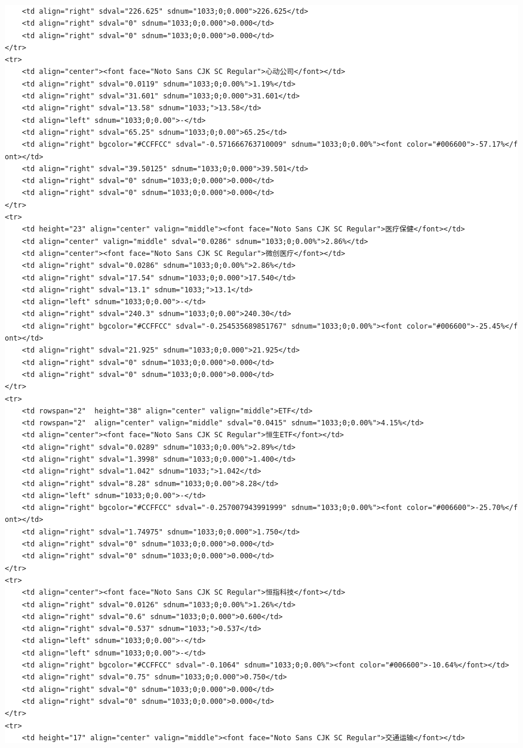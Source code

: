 		<td align="right" sdval="226.625" sdnum="1033;0;0.000">226.625</td>
		<td align="right" sdval="0" sdnum="1033;0;0.000">0.000</td>
		<td align="right" sdval="0" sdnum="1033;0;0.000">0.000</td>
	</tr>
	<tr>
		<td align="center"><font face="Noto Sans CJK SC Regular">心动公司</font></td>
		<td align="right" sdval="0.0119" sdnum="1033;0;0.00%">1.19%</td>
		<td align="right" sdval="31.601" sdnum="1033;0;0.000">31.601</td>
		<td align="right" sdval="13.58" sdnum="1033;">13.58</td>
		<td align="left" sdnum="1033;0;0.00">-</td>
		<td align="right" sdval="65.25" sdnum="1033;0;0.00">65.25</td>
		<td align="right" bgcolor="#CCFFCC" sdval="-0.571666763710009" sdnum="1033;0;0.00%"><font color="#006600">-57.17%</font></td>
		<td align="right" sdval="39.50125" sdnum="1033;0;0.000">39.501</td>
		<td align="right" sdval="0" sdnum="1033;0;0.000">0.000</td>
		<td align="right" sdval="0" sdnum="1033;0;0.000">0.000</td>
	</tr>
	<tr>
		<td height="23" align="center" valign="middle"><font face="Noto Sans CJK SC Regular">医疗保健</font></td>
		<td align="center" valign="middle" sdval="0.0286" sdnum="1033;0;0.00%">2.86%</td>
		<td align="center"><font face="Noto Sans CJK SC Regular">微创医疗</font></td>
		<td align="right" sdval="0.0286" sdnum="1033;0;0.00%">2.86%</td>
		<td align="right" sdval="17.54" sdnum="1033;0;0.000">17.540</td>
		<td align="right" sdval="13.1" sdnum="1033;">13.1</td>
		<td align="left" sdnum="1033;0;0.00">-</td>
		<td align="right" sdval="240.3" sdnum="1033;0;0.00">240.30</td>
		<td align="right" bgcolor="#CCFFCC" sdval="-0.254535689851767" sdnum="1033;0;0.00%"><font color="#006600">-25.45%</font></td>
		<td align="right" sdval="21.925" sdnum="1033;0;0.000">21.925</td>
		<td align="right" sdval="0" sdnum="1033;0;0.000">0.000</td>
		<td align="right" sdval="0" sdnum="1033;0;0.000">0.000</td>
	</tr>
	<tr>
		<td rowspan="2"  height="38" align="center" valign="middle">ETF</td>
		<td rowspan="2"  align="center" valign="middle" sdval="0.0415" sdnum="1033;0;0.00%">4.15%</td>
		<td align="center"><font face="Noto Sans CJK SC Regular">恒生ETF</font></td>
		<td align="right" sdval="0.0289" sdnum="1033;0;0.00%">2.89%</td>
		<td align="right" sdval="1.3998" sdnum="1033;0;0.000">1.400</td>
		<td align="right" sdval="1.042" sdnum="1033;">1.042</td>
		<td align="right" sdval="8.28" sdnum="1033;0;0.00">8.28</td>
		<td align="left" sdnum="1033;0;0.00">-</td>
		<td align="right" bgcolor="#CCFFCC" sdval="-0.257007943991999" sdnum="1033;0;0.00%"><font color="#006600">-25.70%</font></td>
		<td align="right" sdval="1.74975" sdnum="1033;0;0.000">1.750</td>
		<td align="right" sdval="0" sdnum="1033;0;0.000">0.000</td>
		<td align="right" sdval="0" sdnum="1033;0;0.000">0.000</td>
	</tr>
	<tr>
		<td align="center"><font face="Noto Sans CJK SC Regular">恒指科技</font></td>
		<td align="right" sdval="0.0126" sdnum="1033;0;0.00%">1.26%</td>
		<td align="right" sdval="0.6" sdnum="1033;0;0.000">0.600</td>
		<td align="right" sdval="0.537" sdnum="1033;">0.537</td>
		<td align="left" sdnum="1033;0;0.00">-</td>
		<td align="left" sdnum="1033;0;0.00">-</td>
		<td align="right" bgcolor="#CCFFCC" sdval="-0.1064" sdnum="1033;0;0.00%"><font color="#006600">-10.64%</font></td>
		<td align="right" sdval="0.75" sdnum="1033;0;0.000">0.750</td>
		<td align="right" sdval="0" sdnum="1033;0;0.000">0.000</td>
		<td align="right" sdval="0" sdnum="1033;0;0.000">0.000</td>
	</tr>
	<tr>
		<td height="17" align="center" valign="middle"><font face="Noto Sans CJK SC Regular">交通运输</font></td>